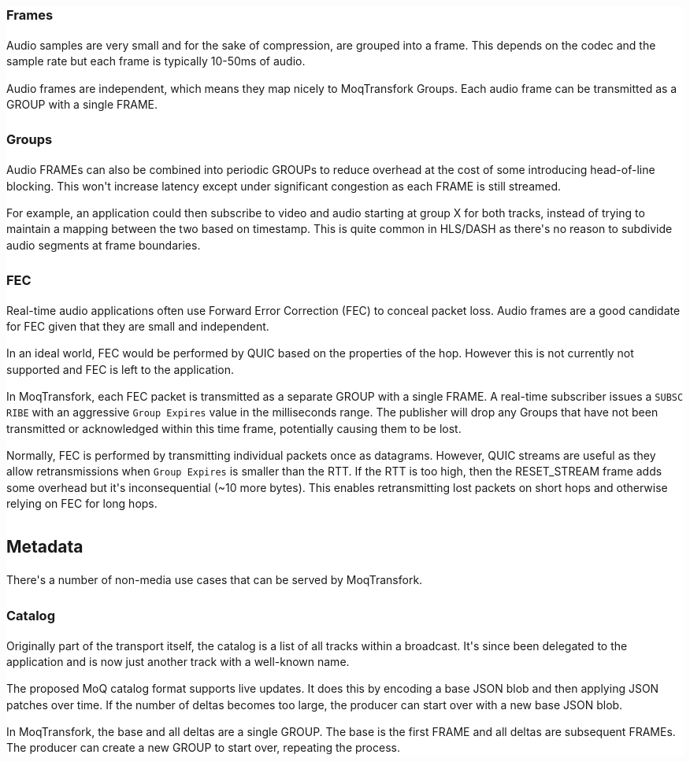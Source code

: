 ### Frames
Audio samples are very small and for the sake of compression, are grouped into a frame.
This depends on the codec and the sample rate but each frame is typically 10-50ms of audio.

Audio frames are independent, which means they map nicely to MoqTransfork Groups.
Each audio frame can be transmitted as a GROUP with a single FRAME.

### Groups
Audio FRAMEs can also be combined into periodic GROUPs to reduce overhead at the cost of some introducing head-of-line blocking.
This won't increase latency except under significant congestion as each FRAME is still streamed.

For example, an application could then subscribe to video and audio starting at group X for both tracks, instead of trying to maintain a mapping between the two based on timestamp.
This is quite common in HLS/DASH as there's no reason to subdivide audio segments at frame boundaries.

### FEC
Real-time audio applications often use Forward Error Correction (FEC) to conceal packet loss.
Audio frames are a good candidate for FEC given that they are small and independent.

In an ideal world, FEC would be performed by QUIC based on the properties of the hop.
However this is not currently not supported and FEC is left to the application.

In MoqTransfork, each FEC packet is transmitted as a separate GROUP with a single FRAME.
A real-time subscriber issues a `SUBSCRIBE` with an aggressive `Group Expires` value in the milliseconds range.
The publisher will drop any Groups that have not been transmitted or acknowledged within this time frame, potentially causing them to be lost.

Normally, FEC is performed by transmitting individual packets once as datagrams.
However, QUIC streams are useful as they allow retransmissions when `Group Expires` is smaller than the RTT.
If the RTT is too high, then the RESET_STREAM frame adds some overhead but it's inconsequential (~10 more bytes).
This enables retransmitting lost packets on short hops and otherwise relying on FEC for long hops.


## Metadata
There's a number of non-media use cases that can be served by MoqTransfork.

### Catalog
Originally part of the transport itself, the catalog is a list of all tracks within a broadcast.
It's since been delegated to the application and is now just another track with a well-known name.

The proposed MoQ catalog format supports live updates.
It does this by encoding a base JSON blob and then applying JSON patches over time.
If the number of deltas becomes too large, the producer can start over with a new base JSON blob.

In MoqTransfork, the base and all deltas are a single GROUP.
The base is the first FRAME and all deltas are subsequent FRAMEs.
The producer can create a new GROUP to start over, repeating the process.
